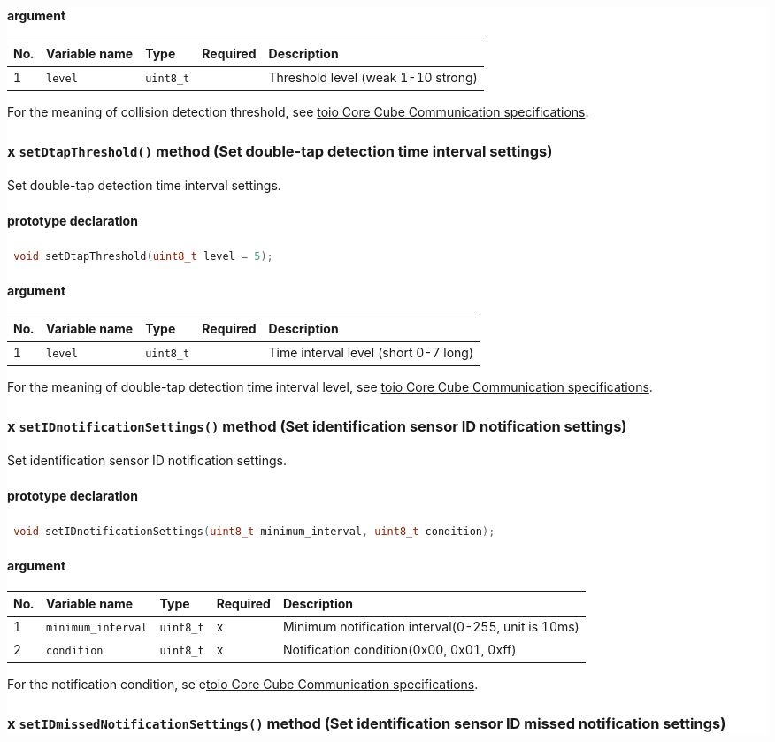 #### argument

No. |  Variable name   |  Type                 |  Required   |  Description
:---|:-----------|:-----------|:-------|:-------------
1   | `level`     | `uint8_t`     |      | Threshold level (weak 1-10 strong)

For the meaning of collision detection threshold, see [toio Core Cube Communication specifications](https://toio.github.io/toio-spec/en/docs/ble_configuration#collision-detection-threshold-settings).

### <a id="ToioCore-setDtapThreshold-method">x `setDtapThreshold()` method (Set double-tap detection time interval settings)</a>

Set double-tap detection time interval settings.

#### prototype declaration

```c++
 void setDtapThreshold(uint8_t level = 5);
```

#### argument

No. |  Variable name   |  Type                 |  Required   |  Description
:---|:-----------|:-----------|:-------|:-------------
1   | `level`     | `uint8_t`     |      | Time interval level (short 0-7 long)

For the meaning of double-tap detection time interval level, see [toio Core Cube Communication specifications](https://toio.github.io/toio-spec/en/docs/ble_configuration#double-tap-detection-time-interval-settings).


### <a id="ToioCore-setIDnotificationSettings-method">x `setIDnotificationSettings()` method (Set identification sensor ID notification settings)</a>

Set identification sensor ID notification settings.

#### prototype declaration

```c++
 void setIDnotificationSettings(uint8_t minimum_interval, uint8_t condition);
```

#### argument

No. |  Variable name   |  Type                 |  Required   |  Description
:---|:-----------|:-----------|:-------|:-------------
1   | `minimum_interval`     | `uint8_t`     | x    | Minimum notification interval(0-255, unit is 10ms)
2   | `condition`     | `uint8_t`     | x     | Notification condition(0x00, 0x01, 0xff)

For the notification condition, se e[toio Core Cube Communication specifications](https://toio.github.io/toio-spec/en/docs/ble_configuration#identification-sensor-id-notification-settings).

### <a id="ToioCore-setIDmissedNotificationSettings-method">x `setIDmissedNotificationSettings()` method (Set identification sensor ID missed notification settings)</a>
